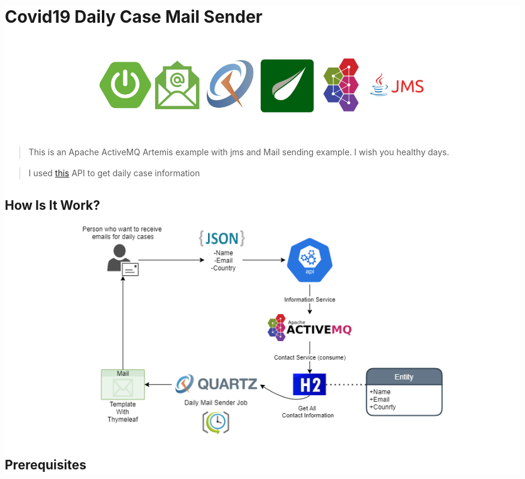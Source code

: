 # Covid19 Daily Case Mail Sender

<p align="center">
<img src="https://github.com/NrktSLL/covid19-info-mail-sender/blob/master/images/covid19-info-mail-sender.png" alt="Covid19 Info Mail Sender" width="75%" height="75%"/> 
</p>

>This is an Apache ActiveMQ Artemis example with jms and Mail sending example. I wish you healthy days.

>I used [this](https://disease.sh/) API to get daily case information

## How Is It Work?

<p align="center">
<img src="https://github.com/NrktSLL/covid19-info-mail-sender/blob/master/images/How%20is%20it%20Work.png" alt="Covid19 Info Mail Sender" width="70%" height="70%"/> 
</p>

## Prerequisites
